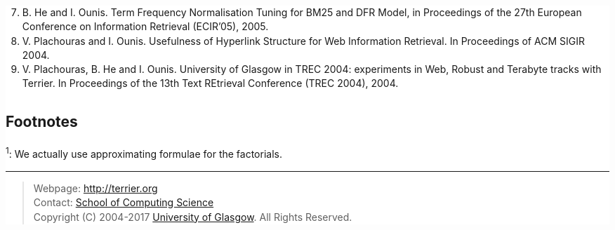 7. B. He and I. Ounis. Term Frequency Normalisation Tuning for BM25 and DFR Model, in Proceedings of the 27th European Conference on Information Retrieval (ECIR’05), 2005.
8. V. Plachouras and I. Ounis. Usefulness of Hyperlink Structure for Web Information Retrieval. In Proceedings of ACM SIGIR 2004.
9. V. Plachouras, B. He and I. Ounis. University of Glasgow in TREC 2004: experiments in Web, Robust and Terabyte tracks with Terrier. In Proceedings of the 13th Text REtrieval Conference (TREC 2004), 2004.

Footnotes
---------

<sup>1</sup>: We actually use approximating formulae for the factorials.

------------------------------------------------------------------------

> Webpage: <http://terrier.org>  
> Contact: [School of Computing Science](http://www.dcs.gla.ac.uk/)  
> Copyright (C) 2004-2017 [University of Glasgow](http://www.gla.ac.uk/). All Rights Reserved.

